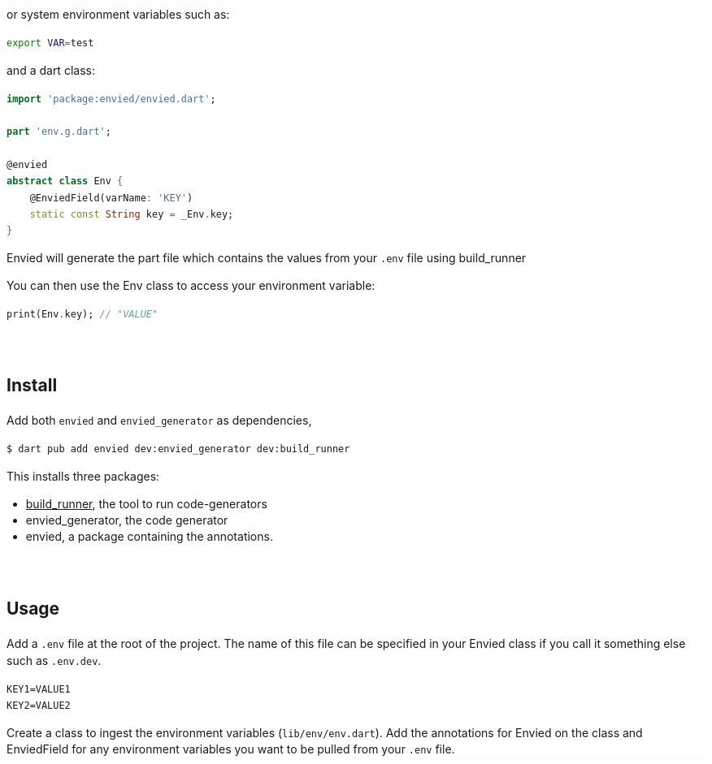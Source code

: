 or system environment variables such as:

```sh
export VAR=test
```

and a dart class:

```dart
import 'package:envied/envied.dart';

part 'env.g.dart';

@envied
abstract class Env {
    @EnviedField(varName: 'KEY')
    static const String key = _Env.key;
}
```

Envied will generate the part file which contains the values from your `.env` file using build_runner

You can then use the Env class to access your environment variable:

```dart
print(Env.key); // "VALUE"
```

<br>

## Install

Add both `envied` and `envied_generator` as dependencies,

```sh
$ dart pub add envied dev:envied_generator dev:build_runner
```

This installs three packages:

- [build_runner](https://pub.dev/packages/build_runner), the tool to run code-generators
- envied_generator, the code generator
- envied, a package containing the annotations.

<br>

## Usage

Add a `.env` file at the root of the project. The name of this file can be specified in your Envied class if you call it something else such as `.env.dev`.

```.env
KEY1=VALUE1
KEY2=VALUE2
```

Create a class to ingest the environment variables (`lib/env/env.dart`). Add the annotations for Envied on the class and EnviedField for any environment variables you want to be pulled from your `.env` file.
